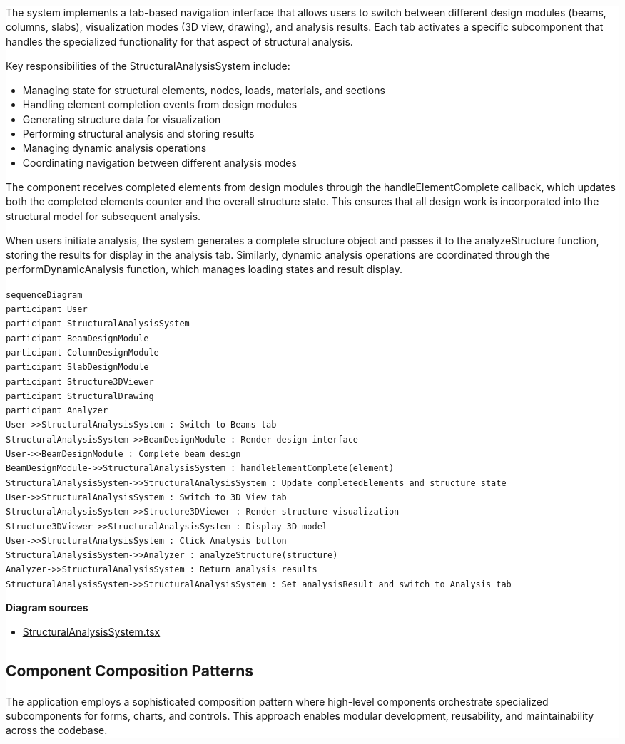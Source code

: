 The system implements a tab-based navigation interface that allows users to switch between different design modules (beams, columns, slabs), visualization modes (3D view, drawing), and analysis results. Each tab activates a specific subcomponent that handles the specialized functionality for that aspect of structural analysis.

Key responsibilities of the StructuralAnalysisSystem include:
- Managing state for structural elements, nodes, loads, materials, and sections
- Handling element completion events from design modules
- Generating structure data for visualization
- Performing structural analysis and storing results
- Managing dynamic analysis operations
- Coordinating navigation between different analysis modes

The component receives completed elements from design modules through the handleElementComplete callback, which updates both the completed elements counter and the overall structure state. This ensures that all design work is incorporated into the structural model for subsequent analysis.

When users initiate analysis, the system generates a complete structure object and passes it to the analyzeStructure function, storing the results for display in the analysis tab. Similarly, dynamic analysis operations are coordinated through the performDynamicAnalysis function, which manages loading states and result display.

```mermaid
sequenceDiagram
participant User
participant StructuralAnalysisSystem
participant BeamDesignModule
participant ColumnDesignModule
participant SlabDesignModule
participant Structure3DViewer
participant StructuralDrawing
participant Analyzer
User->>StructuralAnalysisSystem : Switch to Beams tab
StructuralAnalysisSystem->>BeamDesignModule : Render design interface
User->>BeamDesignModule : Complete beam design
BeamDesignModule->>StructuralAnalysisSystem : handleElementComplete(element)
StructuralAnalysisSystem->>StructuralAnalysisSystem : Update completedElements and structure state
User->>StructuralAnalysisSystem : Switch to 3D View tab
StructuralAnalysisSystem->>Structure3DViewer : Render structure visualization
Structure3DViewer->>StructuralAnalysisSystem : Display 3D model
User->>StructuralAnalysisSystem : Click Analysis button
StructuralAnalysisSystem->>Analyzer : analyzeStructure(structure)
Analyzer->>StructuralAnalysisSystem : Return analysis results
StructuralAnalysisSystem->>StructuralAnalysisSystem : Set analysisResult and switch to Analysis tab
```

**Diagram sources**
- [StructuralAnalysisSystem.tsx](file://src\structural-analysis\StructuralAnalysisSystem.tsx#L142-L524)

## Component Composition Patterns

The application employs a sophisticated composition pattern where high-level components orchestrate specialized subcomponents for forms, charts, and controls. This approach enables modular development, reusability, and maintainability across the codebase.
